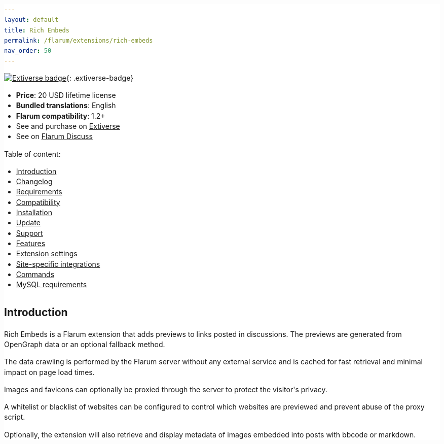 ```yaml
---
layout: default
title: Rich Embeds
permalink: /flarum/extensions/rich-embeds
nav_order: 50
---
```


[![Extiverse badge](https://extiverse.com/extension/kilowhat/flarum-ext-rich-embeds/badge)](https://extiverse.com/extension/kilowhat/flarum-ext-rich-embeds){: .extiverse-badge}

- **Price**: 20 USD lifetime license
- **Bundled translations**: English
- **Flarum compatibility**: 1.2+
- See and purchase on [Extiverse](https://extiverse.com/extension/kilowhat/flarum-ext-rich-embeds)
- See on [Flarum Discuss](https://discuss.flarum.org/d/30516)

Table of content:

- [Introduction](#introduction)
- [Changelog](#changelog)
- [Requirements](#requirements)
- [Compatibility](#compatibility)
- [Installation](#installation)
- [Update](#update)
- [Support](#support)
- [Features](#features)
- [Extension settings](#extension-settings)
- [Site-specific integrations](#site-specific-integrations)
- [Commands](#commands)
- [MySQL requirements](#mysql-requirements)

## Introduction

Rich Embeds is a Flarum extension that adds previews to links posted in discussions.
The previews are generated from OpenGraph data or an optional fallback method.

The data crawling is performed by the Flarum server without any external service and is cached for fast retrieval and minimal impact on page load times.

Images and favicons can optionally be proxied through the server to protect the visitor's privacy.

A whitelist or blacklist of websites can be configured to control which websites are previewed and prevent abuse of the proxy script.

Optionally, the extension will also retrieve and display metadata of images embedded into posts with bbcode or markdown. 

<div class="picture-row">